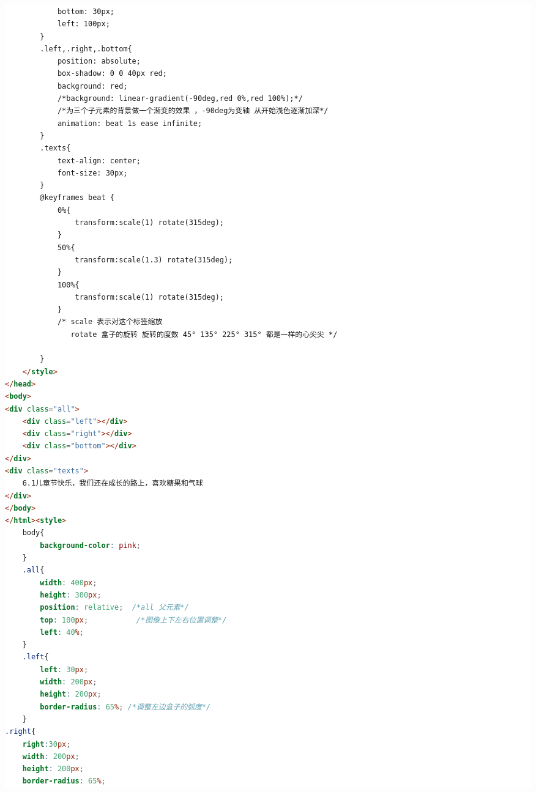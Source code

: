 ```html
            bottom: 30px;
            left: 100px;
        }
        .left,.right,.bottom{
            position: absolute;
            box-shadow: 0 0 40px red;
            background: red;
            /*background: linear-gradient(-90deg,red 0%,red 100%);*/
            /*为三个子元素的背景做一个渐变的效果 ，-90deg为变轴 从开始浅色逐渐加深*/
            animation: beat 1s ease infinite;
        }
        .texts{
            text-align: center;
            font-size: 30px;
        }
        @keyframes beat {
            0%{
                transform:scale(1) rotate(315deg);
            }
            50%{
                transform:scale(1.3) rotate(315deg);
            }
            100%{
                transform:scale(1) rotate(315deg);
            }
            /* scale 表示对这个标签缩放
               rotate 盒子的旋转 旋转的度数 45° 135° 225° 315° 都是一样的心尖尖 */

        }
    </style>
</head>
<body>
<div class="all">
    <div class="left"></div>
    <div class="right"></div>
    <div class="bottom"></div>
</div>
<div class="texts">
    6.1儿童节快乐，我们还在成长的路上，喜欢糖果和气球
</div>
</body>
</html><style>
    body{
        background-color: pink;
    }
    .all{
        width: 400px;
        height: 300px;
        position: relative;  /*all 父元素*/
        top: 100px;           /*图像上下左右位置调整*/
        left: 40%;
    }
    .left{
        left: 30px;
        width: 200px;
        height: 200px;
        border-radius: 65%; /*调整左边盒子的弧度*/
    }
.right{
    right:30px;
    width: 200px;
    height: 200px;
    border-radius: 65%;
```